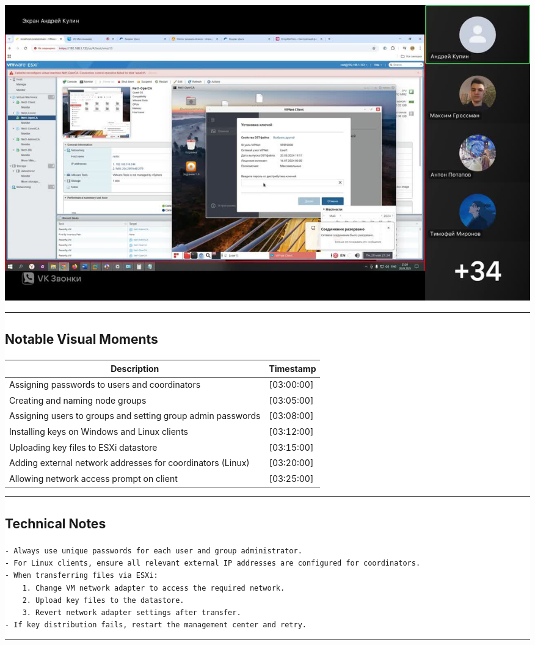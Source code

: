 ![Скриншот в 03:25:00](./screenshots/screenshot_03-25-00.jpg)


---

## Notable Visual Moments

| Description                                                      | Timestamp   |
|------------------------------------------------------------------|-------------|
| Assigning passwords to users and coordinators                     | [03:00:00]  |
| Creating and naming node groups                                   | [03:05:00]  |
| Assigning users to groups and setting group admin passwords       | [03:08:00]  |
| Installing keys on Windows and Linux clients                      | [03:12:00]  |
| Uploading key files to ESXi datastore                            | [03:15:00]  |
| Adding external network addresses for coordinators (Linux)        | [03:20:00]  |
| Allowing network access prompt on client                          | [03:25:00]  |

---

## Technical Notes

```plaintext
- Always use unique passwords for each user and group administrator.
- For Linux clients, ensure all relevant external IP addresses are configured for coordinators.
- When transferring files via ESXi:
    1. Change VM network adapter to access the required network.
    2. Upload key files to the datastore.
    3. Revert network adapter settings after transfer.
- If key distribution fails, restart the management center and retry.
```

---